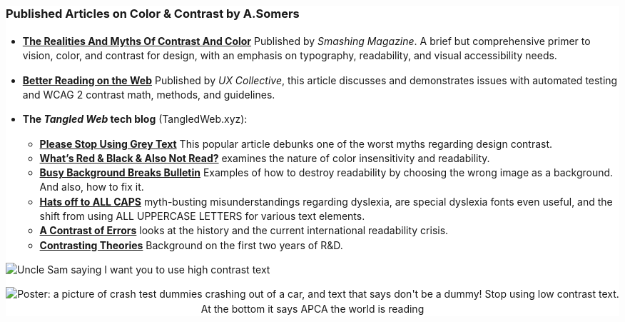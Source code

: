 ### Published Articles on Color & Contrast by A.Somers
- [**The Realities And Myths Of Contrast And Color**](https://www.smashingmagazine.com/2022/09/realities-myths-contrast-color/) Published by _Smashing Magazine_. A brief but comprehensive primer to vision, color, and contrast for design, with an emphasis on typography, readability, and visual accessibility needs. 
- [**Better Reading on the Web**](https://uxdesign.cc/better-reading-on-the-web-c943c4cfc91a) Published by _UX Collective_, this article discusses and demonstrates issues with automated testing and WCAG 2 contrast math, methods, and guidelines.

- **The _Tangled Web_ tech blog** (TangledWeb.xyz):
    - [**Please Stop Using Grey Text**](https://tangledweb.xyz/please-stop-using-grey-text-3d3e71acfca8) This popular article debunks one of the worst myths regarding design contrast.
    - [**What’s Red & Black & Also Not Read?**](https://tangledweb.xyz/whats-red-black-also-not-read-573b9c0a97ed) examines the nature of color insensitivity and readability.
    - [**Busy Background Breaks Bulletin**](https://tangledweb.xyz/busy-background-breaks-bulletin-f4ff4bf67e5a) Examples of how to destroy readability by choosing the wrong image as a background. And also, how to fix it.
    - [**Hats off to ALL CAPS**](https://tangledweb.xyz/hats-off-to-all-caps-c0a43a2c30d4) myth-busting misunderstandings regarding dyslexia, are special dyslexia fonts even useful, and the shift from using ALL UPPERCASE LETTERS for various text elements.
    - [**A Contrast of Errors**](https://atangledwebweweave.com/a-contrast-of-errors-373c2665d42a) looks at the history and the current international readability crisis.
    - [**Contrasting Theories**](https://tangledweb.xyz/hi-roger-f51bde490a56) Background on the first two years of R&D.

<img  width='420' alt='Uncle Sam saying I want you to use high contrast text' src='https://user-images.githubusercontent.com/42009457/161151222-74fb81af-f87b-4d7c-a41c-756e1ee3056f.png'> 

 <p align="center">
<img width='420' alt="Poster: a picture of crash test dummies crashing out of a car, and text that says don't be a dummy! Stop using low contrast text. At the bottom it says APCA the world is reading" src='https://user-images.githubusercontent.com/42009457/161151275-7c4feea7-888a-43f1-a9c0-7504afaac258.png'>  
<br>
</p>

